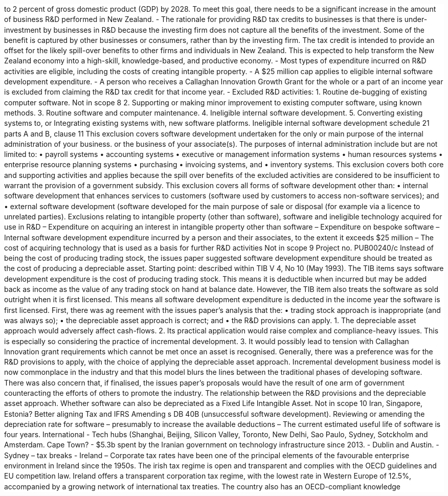 to 2 percent of gross domestic product (GDP) by 2028. To meet this goal, there needs to be a significant increase in the amount of business R&D performed in New Zealand. - The rationale for providing R&D tax credits to businesses is that there is under- investment by businesses in R&D because the investing firm does not capture all the benefits of the investment. Some of the benefit is captured by other businesses or consumers, rather than by the investing firm. The tax credit is intended to provide an offset for the likely spill-over benefits to other firms and individuals in New Zealand. This is expected to help transform the New Zealand economy into a high-skill, knowledge-based, and productive economy. - Most types of expenditure incurred on R&D activities are eligible, including the costs of creating intangible property. - A $25 million cap applies to eligible internal software development expenditure. - A person who receives a Callaghan Innovation Growth Grant for the whole or a part of an income year is excluded from claiming the R&D tax credit for that income year. - Excluded R&D activities: 1. Routine de-bugging of existing computer software. Not in scope 8 2. Supporting or making minor improvement to existing computer software, using known methods. 3. Routine software and computer maintenance. 4. Ineligible internal software development. 5. Converting existing systems to, or Integrating existing systems with, new software platforms. Ineligible internal software development schedule 21 parts A and B, clause 11 This exclusion covers software development undertaken for the only or main purpose of the internal administration of your business. or the business of your associate(s). The purposes of internal administration include but are not limited to: • payroll systems • accounting systems • executive or management information systems • human resources systems • enterprise resource planning systems • purchasing • invoicing systems, and • inventory systems. This exclusion covers both core and supporting activities and applies because the spill over benefits of the excluded activities are considered to be insufficient to warrant the provision of a government subsidy. This exclusion covers all forms of software development other than: • internal software development that enhances services to customers (software used by customers to access non-software services); and • external software development (software developed for the main purpose of sale or disposal (for example via a licence to unrelated parties). Exclusions relating to intangible property (other than software), software and ineligible technology acquired for use in R&D – Expenditure on acquiring an interest in intangible property other than software – Expenditure on bespoke software – Internal software development expenditure incurred by a person and their associates, to the extent it exceeds $25 million – The cost of acquiring technology that is used as a basis for further R&D activities Not in scope 9 Project no. PUB00240/c Instead of being the cost of producing trading stock, the issues paper suggested software development expenditure should be treated as the cost of producing a depreciable asset. Starting point: described within TIB V 4, No 10 (May 1993). The TIB items says software development expenditure is the cost of producing trading stock. This means it is deductible when incurred but may be added back as income as the value of any trading stock on hand at balance date. However, the TIB item also treats the software as sold outright when it is first licensed. This means all software development expenditure is deducted in the income year the software is first licensed. First, there was ag reement with the issues paper’s analysis that the: • trading stock approach is inappropriate (and was always so); • the depreciable asset approach is correct; and • the R&D provisions can apply. 1. The depreciable asset approach would adversely affect cash-flows. 2. Its practical application would raise complex and compliance-heavy issues. This is especially so considering the practice of incremental development. 3. It would possibly lead to tension with Callaghan Innovation grant requirements which cannot be met once an asset is recognised. Generally, there was a preference was for the R&D provisions to apply, with the choice of applying the depreciable asset approach. Incremental development business model is now commonplace in the industry and that this model blurs the lines between the traditional phases of developing software. There was also concern that, if finalised, the issues paper’s proposals would have the result of one arm of government counteracting the efforts of others to promote the industry. The relationship between the R&D provisions and the depreciable asset approach. Whether software can also be depreciated as a Fixed Life Intangible Asset. Not in scope 10 Iran, Singapore, Estonia? Better aligning Tax and IFRS Amending s DB 40B (unsuccessful software development). Reviewing or amending the depreciation rate for software – presumably to increase the available deductions – The current estimated useful life of software is four years. International - Tech hubs (Shanghai, Beijing, Silicon Valley, Toronto, New Delhi, Sao Paulo, Sydney, Sotckholm and Amsterdam. Cape Town? - $5.3b spent by the Iranian government on technology infrastructure since 2013. - Dublin and Austin. - Sydney – tax breaks - Ireland – Corporate tax rates have been one of the principal elements of the favourable enterprise environment in Ireland since the 1950s. The irish tax regime is open and transparent and complies with the OECD guidelines and EU competition law. Ireland offers a transparent corporation tax regime, with the lowest rate in Western Europe of 12.5%, accompanied by a growing network of international tax treaties. The country also has an OECD-compliant knowledge
